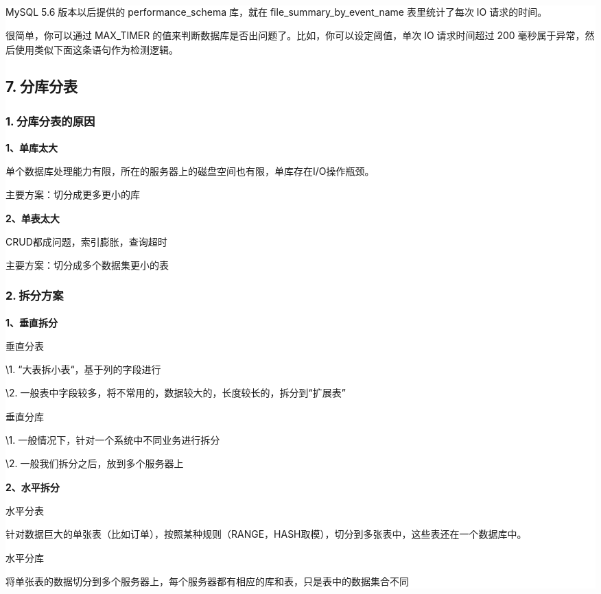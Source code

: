 

MySQL 5.6 版本以后提供的 performance_schema 库，就在 file_summary_by_event_name 表里统计了每次 IO 请求的时间。



很简单，你可以通过 MAX_TIMER 的值来判断数据库是否出问题了。比如，你可以设定阈值，单次 IO 请求时间超过 200 毫秒属于异常，然后使用类似下面这条语句作为检测逻辑。

## 7. 分库分表



### 1. 分库分表的原因



**1、单库太大**

单个数据库处理能力有限，所在的服务器上的磁盘空间也有限，单库存在I/O操作瓶颈。

主要⽅案：切分成更多更小的库



**2、单表太大**

CRUD都成问题，索引膨胀，查询超时

主要⽅案：切分成多个数据集更小的表



### 2. 拆分方案 



**1、垂直拆分** 



垂直分表 

\1. “⼤表拆⼩表“，基于列的字段进⾏ 

\2. ⼀般表中字段较多，将不常⽤的，数据较大的，长度较⻓的，拆分到“扩展表” 



垂直分库

\1. ⼀般情况下，针对⼀个系统中不同业务进⾏拆分

\2. ⼀般我们拆分之后，放到多个服务器上



**2、水平拆分** 



水平分表

针对数据巨大的单张表（比如订单），按照某种规则（RANGE，HASH取模），切分到多张表中，这些表还在⼀个数据库中。



水平分库 

将单张表的数据切分到多个服务器上，每个服务器都有相应的库和表，只是表中的数据集合不同 
